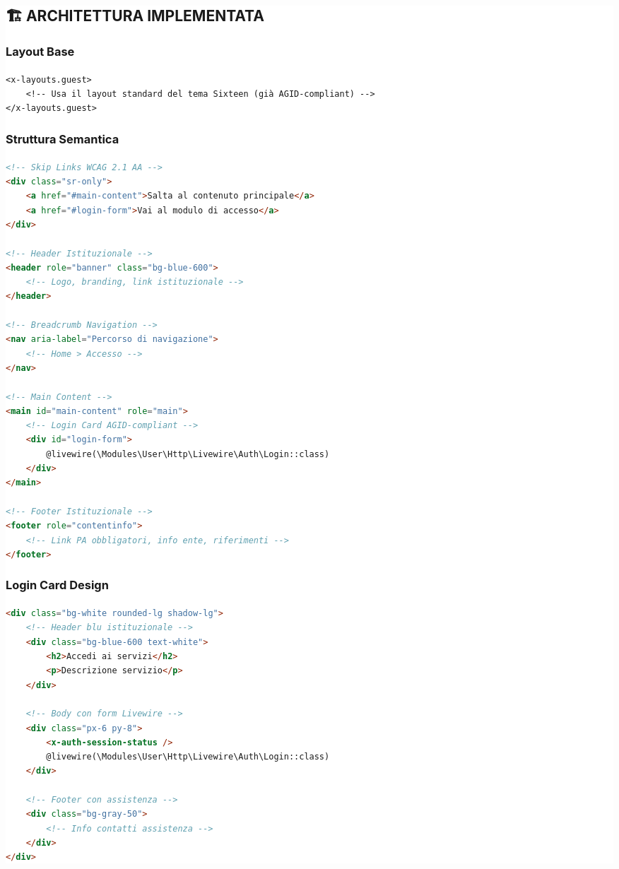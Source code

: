 ## 🏗️ **ARCHITETTURA IMPLEMENTATA**

### Layout Base
```blade
<x-layouts.guest>
    <!-- Usa il layout standard del tema Sixteen (già AGID-compliant) -->
</x-layouts.guest>
```

### Struttura Semantica
```html
<!-- Skip Links WCAG 2.1 AA -->
<div class="sr-only">
    <a href="#main-content">Salta al contenuto principale</a>
    <a href="#login-form">Vai al modulo di accesso</a>
</div>

<!-- Header Istituzionale -->
<header role="banner" class="bg-blue-600">
    <!-- Logo, branding, link istituzionale -->
</header>

<!-- Breadcrumb Navigation -->
<nav aria-label="Percorso di navigazione">
    <!-- Home > Accesso -->
</nav>

<!-- Main Content -->
<main id="main-content" role="main">
    <!-- Login Card AGID-compliant -->
    <div id="login-form">
        @livewire(\Modules\User\Http\Livewire\Auth\Login::class)
    </div>
</main>

<!-- Footer Istituzionale -->
<footer role="contentinfo">
    <!-- Link PA obbligatori, info ente, riferimenti -->
</footer>
```

### Login Card Design
```html
<div class="bg-white rounded-lg shadow-lg">
    <!-- Header blu istituzionale -->
    <div class="bg-blue-600 text-white">
        <h2>Accedi ai servizi</h2>
        <p>Descrizione servizio</p>
    </div>
    
    <!-- Body con form Livewire -->
    <div class="px-6 py-8">
        <x-auth-session-status />
        @livewire(\Modules\User\Http\Livewire\Auth\Login::class)
    </div>
    
    <!-- Footer con assistenza -->
    <div class="bg-gray-50">
        <!-- Info contatti assistenza -->
    </div>
</div>
```
